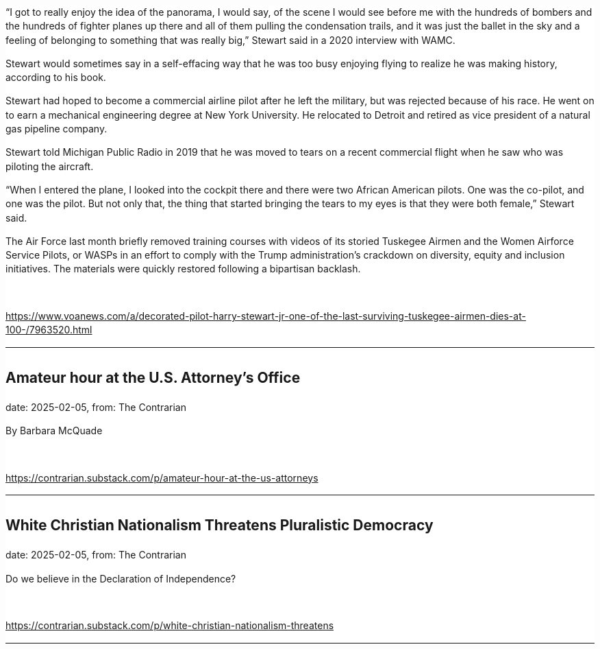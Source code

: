 
“I got to really enjoy the idea of the panorama, I would say, of the scene I would see before me with the hundreds of bombers and the hundreds of fighter planes up there and all of them pulling the condensation trails, and it was just the ballet in the sky and a feeling of belonging to something that was really big,” Stewart said in a 2020 interview with WAMC.


Stewart would sometimes say in a self-effacing way that he was too busy enjoying flying to realize he was making history, according to his book.


Stewart had hoped to become a commercial airline pilot after he left the military, but was rejected because of his race. He went on to earn a mechanical engineering degree at New York University. He relocated to Detroit and retired as vice president of a natural gas pipeline company.


Stewart told Michigan Public Radio in 2019 that he was moved to tears on a recent commercial flight when he saw who was piloting the aircraft.


“When I entered the plane, I looked into the cockpit there and there were two African American pilots. One was the co-pilot, and one was the pilot. But not only that, the thing that started bringing the tears to my eyes is that they were both female,” Stewart said.


The Air Force last month briefly removed training courses with videos of its storied Tuskegee Airmen and the Women Airforce Service Pilots, or WASPs in an effort to comply with the Trump administration’s crackdown on diversity, equity and inclusion initiatives. The materials were quickly restored following a bipartisan backlash. 

<br> 

<https://www.voanews.com/a/decorated-pilot-harry-stewart-jr-one-of-the-last-surviving-tuskegee-airmen-dies-at-100-/7963520.html>

---

## Amateur hour at the U.S. Attorney’s Office

date: 2025-02-05, from: The Contrarian

By Barbara McQuade 

<br> 

<https://contrarian.substack.com/p/amateur-hour-at-the-us-attorneys>

---

## White Christian Nationalism Threatens Pluralistic Democracy

date: 2025-02-05, from: The Contrarian

Do we believe in the Declaration of Independence? 

<br> 

<https://contrarian.substack.com/p/white-christian-nationalism-threatens>

---
